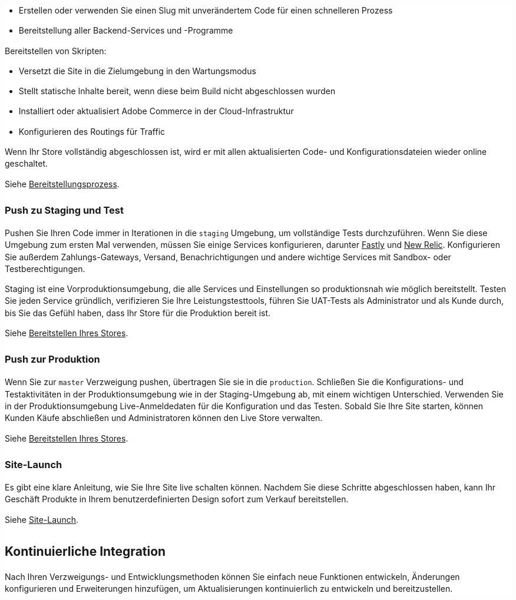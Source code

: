 - Erstellen oder verwenden Sie einen Slug mit unverändertem Code für einen schnelleren Prozess

- Bereitstellung aller Backend-Services und -Programme

Bereitstellen von Skripten:

- Versetzt die Site in die Zielumgebung in den Wartungsmodus

- Stellt statische Inhalte bereit, wenn diese beim Build nicht abgeschlossen wurden

- Installiert oder aktualisiert Adobe Commerce in der Cloud-Infrastruktur

- Konfigurieren des Routings für Traffic

Wenn Ihr Store vollständig abgeschlossen ist, wird er mit allen aktualisierten Code- und Konfigurationsdateien wieder online geschaltet.

Siehe [Bereitstellungsprozess](../deploy/process.md).

### Push zu Staging und Test

Pushen Sie Ihren Code immer in Iterationen in die `staging` Umgebung, um vollständige Tests durchzuführen. Wenn Sie diese Umgebung zum ersten Mal verwenden, müssen Sie einige Services konfigurieren, darunter [Fastly](/help/cloud-guide/cdn/fastly.md) und [New Relic](../monitor/new-relic-service.md). Konfigurieren Sie außerdem Zahlungs-Gateways, Versand, Benachrichtigungen und andere wichtige Services mit Sandbox- oder Testberechtigungen.

Staging ist eine Vorproduktionsumgebung, die alle Services und Einstellungen so produktionsnah wie möglich bereitstellt. Testen Sie jeden Service gründlich, verifizieren Sie Ihre Leistungstesttools, führen Sie UAT-Tests als Administrator und als Kunde durch, bis Sie das Gefühl haben, dass Ihr Store für die Produktion bereit ist.

Siehe [Bereitstellen Ihres Stores](../deploy/staging-production.md).

### Push zur Produktion

Wenn Sie zur `master` Verzweigung pushen, übertragen Sie sie in die `production`. Schließen Sie die Konfigurations- und Testaktivitäten in der Produktionsumgebung wie in der Staging-Umgebung ab, mit einem wichtigen Unterschied. Verwenden Sie in der Produktionsumgebung Live-Anmeldedaten für die Konfiguration und das Testen. Sobald Sie Ihre Site starten, können Kunden Käufe abschließen und Administratoren können den Live Store verwalten.

Siehe [Bereitstellen Ihres Stores](../deploy/staging-production.md).

### Site-Launch

Es gibt eine klare Anleitung, wie Sie Ihre Site live schalten können. Nachdem Sie diese Schritte abgeschlossen haben, kann Ihr Geschäft Produkte in Ihrem benutzerdefinierten Design sofort zum Verkauf bereitstellen.

Siehe [Site-Launch](../launch/overview.md).

## Kontinuierliche Integration

Nach Ihren Verzweigungs- und Entwicklungsmethoden können Sie einfach neue Funktionen entwickeln, Änderungen konfigurieren und Erweiterungen hinzufügen, um Aktualisierungen kontinuierlich zu entwickeln und bereitzustellen.
